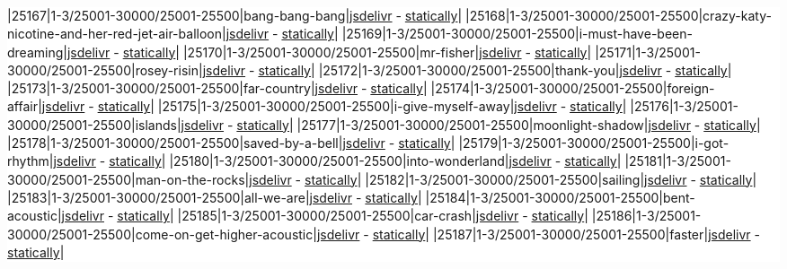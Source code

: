 |25167|1-3/25001-30000/25001-25500|bang-bang-bang|[jsdelivr](https://cdn.jsdelivr.net/gh/dbchord/png-c-1280x720_1-3/25001-30000/25001-25500/bang-bang-bang.png) - [statically](https://cdn.statically.io/gh/dbchord/png-c-1280x720_1-3/img/25001-30000/25001-25500/bang-bang-bang.png)|
|25168|1-3/25001-30000/25001-25500|crazy-katy-nicotine-and-her-red-jet-air-balloon|[jsdelivr](https://cdn.jsdelivr.net/gh/dbchord/png-c-1280x720_1-3/25001-30000/25001-25500/crazy-katy-nicotine-and-her-red-jet-air-balloon.png) - [statically](https://cdn.statically.io/gh/dbchord/png-c-1280x720_1-3/img/25001-30000/25001-25500/crazy-katy-nicotine-and-her-red-jet-air-balloon.png)|
|25169|1-3/25001-30000/25001-25500|i-must-have-been-dreaming|[jsdelivr](https://cdn.jsdelivr.net/gh/dbchord/png-c-1280x720_1-3/25001-30000/25001-25500/i-must-have-been-dreaming.png) - [statically](https://cdn.statically.io/gh/dbchord/png-c-1280x720_1-3/img/25001-30000/25001-25500/i-must-have-been-dreaming.png)|
|25170|1-3/25001-30000/25001-25500|mr-fisher|[jsdelivr](https://cdn.jsdelivr.net/gh/dbchord/png-c-1280x720_1-3/25001-30000/25001-25500/mr-fisher.png) - [statically](https://cdn.statically.io/gh/dbchord/png-c-1280x720_1-3/img/25001-30000/25001-25500/mr-fisher.png)|
|25171|1-3/25001-30000/25001-25500|rosey-risin|[jsdelivr](https://cdn.jsdelivr.net/gh/dbchord/png-c-1280x720_1-3/25001-30000/25001-25500/rosey-risin.png) - [statically](https://cdn.statically.io/gh/dbchord/png-c-1280x720_1-3/img/25001-30000/25001-25500/rosey-risin.png)|
|25172|1-3/25001-30000/25001-25500|thank-you|[jsdelivr](https://cdn.jsdelivr.net/gh/dbchord/png-c-1280x720_1-3/25001-30000/25001-25500/thank-you.png) - [statically](https://cdn.statically.io/gh/dbchord/png-c-1280x720_1-3/img/25001-30000/25001-25500/thank-you.png)|
|25173|1-3/25001-30000/25001-25500|far-country|[jsdelivr](https://cdn.jsdelivr.net/gh/dbchord/png-c-1280x720_1-3/25001-30000/25001-25500/far-country.png) - [statically](https://cdn.statically.io/gh/dbchord/png-c-1280x720_1-3/img/25001-30000/25001-25500/far-country.png)|
|25174|1-3/25001-30000/25001-25500|foreign-affair|[jsdelivr](https://cdn.jsdelivr.net/gh/dbchord/png-c-1280x720_1-3/25001-30000/25001-25500/foreign-affair.png) - [statically](https://cdn.statically.io/gh/dbchord/png-c-1280x720_1-3/img/25001-30000/25001-25500/foreign-affair.png)|
|25175|1-3/25001-30000/25001-25500|i-give-myself-away|[jsdelivr](https://cdn.jsdelivr.net/gh/dbchord/png-c-1280x720_1-3/25001-30000/25001-25500/i-give-myself-away.png) - [statically](https://cdn.statically.io/gh/dbchord/png-c-1280x720_1-3/img/25001-30000/25001-25500/i-give-myself-away.png)|
|25176|1-3/25001-30000/25001-25500|islands|[jsdelivr](https://cdn.jsdelivr.net/gh/dbchord/png-c-1280x720_1-3/25001-30000/25001-25500/islands.png) - [statically](https://cdn.statically.io/gh/dbchord/png-c-1280x720_1-3/img/25001-30000/25001-25500/islands.png)|
|25177|1-3/25001-30000/25001-25500|moonlight-shadow|[jsdelivr](https://cdn.jsdelivr.net/gh/dbchord/png-c-1280x720_1-3/25001-30000/25001-25500/moonlight-shadow.png) - [statically](https://cdn.statically.io/gh/dbchord/png-c-1280x720_1-3/img/25001-30000/25001-25500/moonlight-shadow.png)|
|25178|1-3/25001-30000/25001-25500|saved-by-a-bell|[jsdelivr](https://cdn.jsdelivr.net/gh/dbchord/png-c-1280x720_1-3/25001-30000/25001-25500/saved-by-a-bell.png) - [statically](https://cdn.statically.io/gh/dbchord/png-c-1280x720_1-3/img/25001-30000/25001-25500/saved-by-a-bell.png)|
|25179|1-3/25001-30000/25001-25500|i-got-rhythm|[jsdelivr](https://cdn.jsdelivr.net/gh/dbchord/png-c-1280x720_1-3/25001-30000/25001-25500/i-got-rhythm.png) - [statically](https://cdn.statically.io/gh/dbchord/png-c-1280x720_1-3/img/25001-30000/25001-25500/i-got-rhythm.png)|
|25180|1-3/25001-30000/25001-25500|into-wonderland|[jsdelivr](https://cdn.jsdelivr.net/gh/dbchord/png-c-1280x720_1-3/25001-30000/25001-25500/into-wonderland.png) - [statically](https://cdn.statically.io/gh/dbchord/png-c-1280x720_1-3/img/25001-30000/25001-25500/into-wonderland.png)|
|25181|1-3/25001-30000/25001-25500|man-on-the-rocks|[jsdelivr](https://cdn.jsdelivr.net/gh/dbchord/png-c-1280x720_1-3/25001-30000/25001-25500/man-on-the-rocks.png) - [statically](https://cdn.statically.io/gh/dbchord/png-c-1280x720_1-3/img/25001-30000/25001-25500/man-on-the-rocks.png)|
|25182|1-3/25001-30000/25001-25500|sailing|[jsdelivr](https://cdn.jsdelivr.net/gh/dbchord/png-c-1280x720_1-3/25001-30000/25001-25500/sailing.png) - [statically](https://cdn.statically.io/gh/dbchord/png-c-1280x720_1-3/img/25001-30000/25001-25500/sailing.png)|
|25183|1-3/25001-30000/25001-25500|all-we-are|[jsdelivr](https://cdn.jsdelivr.net/gh/dbchord/png-c-1280x720_1-3/25001-30000/25001-25500/all-we-are.png) - [statically](https://cdn.statically.io/gh/dbchord/png-c-1280x720_1-3/img/25001-30000/25001-25500/all-we-are.png)|
|25184|1-3/25001-30000/25001-25500|bent-acoustic|[jsdelivr](https://cdn.jsdelivr.net/gh/dbchord/png-c-1280x720_1-3/25001-30000/25001-25500/bent-acoustic.png) - [statically](https://cdn.statically.io/gh/dbchord/png-c-1280x720_1-3/img/25001-30000/25001-25500/bent-acoustic.png)|
|25185|1-3/25001-30000/25001-25500|car-crash|[jsdelivr](https://cdn.jsdelivr.net/gh/dbchord/png-c-1280x720_1-3/25001-30000/25001-25500/car-crash.png) - [statically](https://cdn.statically.io/gh/dbchord/png-c-1280x720_1-3/img/25001-30000/25001-25500/car-crash.png)|
|25186|1-3/25001-30000/25001-25500|come-on-get-higher-acoustic|[jsdelivr](https://cdn.jsdelivr.net/gh/dbchord/png-c-1280x720_1-3/25001-30000/25001-25500/come-on-get-higher-acoustic.png) - [statically](https://cdn.statically.io/gh/dbchord/png-c-1280x720_1-3/img/25001-30000/25001-25500/come-on-get-higher-acoustic.png)|
|25187|1-3/25001-30000/25001-25500|faster|[jsdelivr](https://cdn.jsdelivr.net/gh/dbchord/png-c-1280x720_1-3/25001-30000/25001-25500/faster.png) - [statically](https://cdn.statically.io/gh/dbchord/png-c-1280x720_1-3/img/25001-30000/25001-25500/faster.png)|